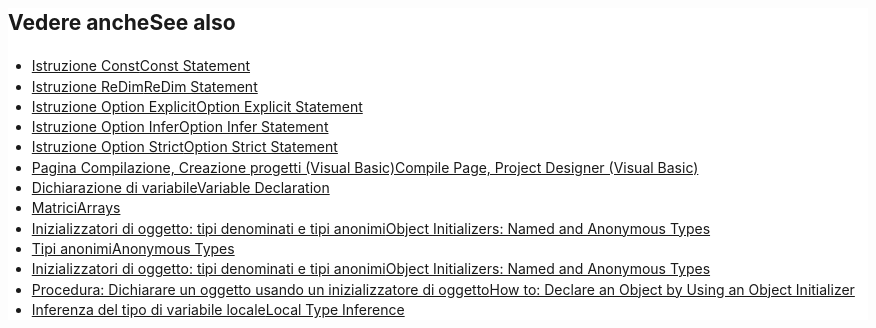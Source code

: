 ## <a name="see-also"></a><span data-ttu-id="1a3ff-304">Vedere anche</span><span class="sxs-lookup"><span data-stu-id="1a3ff-304">See also</span></span>

- [<span data-ttu-id="1a3ff-305">Istruzione Const</span><span class="sxs-lookup"><span data-stu-id="1a3ff-305">Const Statement</span></span>](const-statement.md)
- [<span data-ttu-id="1a3ff-306">Istruzione ReDim</span><span class="sxs-lookup"><span data-stu-id="1a3ff-306">ReDim Statement</span></span>](redim-statement.md)
- [<span data-ttu-id="1a3ff-307">Istruzione Option Explicit</span><span class="sxs-lookup"><span data-stu-id="1a3ff-307">Option Explicit Statement</span></span>](option-explicit-statement.md)
- [<span data-ttu-id="1a3ff-308">Istruzione Option Infer</span><span class="sxs-lookup"><span data-stu-id="1a3ff-308">Option Infer Statement</span></span>](option-infer-statement.md)
- [<span data-ttu-id="1a3ff-309">Istruzione Option Strict</span><span class="sxs-lookup"><span data-stu-id="1a3ff-309">Option Strict Statement</span></span>](option-strict-statement.md)
- [<span data-ttu-id="1a3ff-310">Pagina Compilazione, Creazione progetti (Visual Basic)</span><span class="sxs-lookup"><span data-stu-id="1a3ff-310">Compile Page, Project Designer (Visual Basic)</span></span>](/visualstudio/ide/reference/compile-page-project-designer-visual-basic)
- [<span data-ttu-id="1a3ff-311">Dichiarazione di variabile</span><span class="sxs-lookup"><span data-stu-id="1a3ff-311">Variable Declaration</span></span>](../../programming-guide/language-features/variables/variable-declaration.md)
- [<span data-ttu-id="1a3ff-312">Matrici</span><span class="sxs-lookup"><span data-stu-id="1a3ff-312">Arrays</span></span>](../../programming-guide/language-features/arrays/index.md)
- [<span data-ttu-id="1a3ff-313">Inizializzatori di oggetto: tipi denominati e tipi anonimi</span><span class="sxs-lookup"><span data-stu-id="1a3ff-313">Object Initializers: Named and Anonymous Types</span></span>](../../programming-guide/language-features/objects-and-classes/object-initializers-named-and-anonymous-types.md)
- [<span data-ttu-id="1a3ff-314">Tipi anonimi</span><span class="sxs-lookup"><span data-stu-id="1a3ff-314">Anonymous Types</span></span>](../../programming-guide/language-features/objects-and-classes/anonymous-types.md)
- [<span data-ttu-id="1a3ff-315">Inizializzatori di oggetto: tipi denominati e tipi anonimi</span><span class="sxs-lookup"><span data-stu-id="1a3ff-315">Object Initializers: Named and Anonymous Types</span></span>](../../programming-guide/language-features/objects-and-classes/object-initializers-named-and-anonymous-types.md)
- [<span data-ttu-id="1a3ff-316">Procedura: Dichiarare un oggetto usando un inizializzatore di oggetto</span><span class="sxs-lookup"><span data-stu-id="1a3ff-316">How to: Declare an Object by Using an Object Initializer</span></span>](../../programming-guide/language-features/objects-and-classes/how-to-declare-an-object-by-using-an-object-initializer.md)
- [<span data-ttu-id="1a3ff-317">Inferenza del tipo di variabile locale</span><span class="sxs-lookup"><span data-stu-id="1a3ff-317">Local Type Inference</span></span>](../../programming-guide/language-features/variables/local-type-inference.md)
